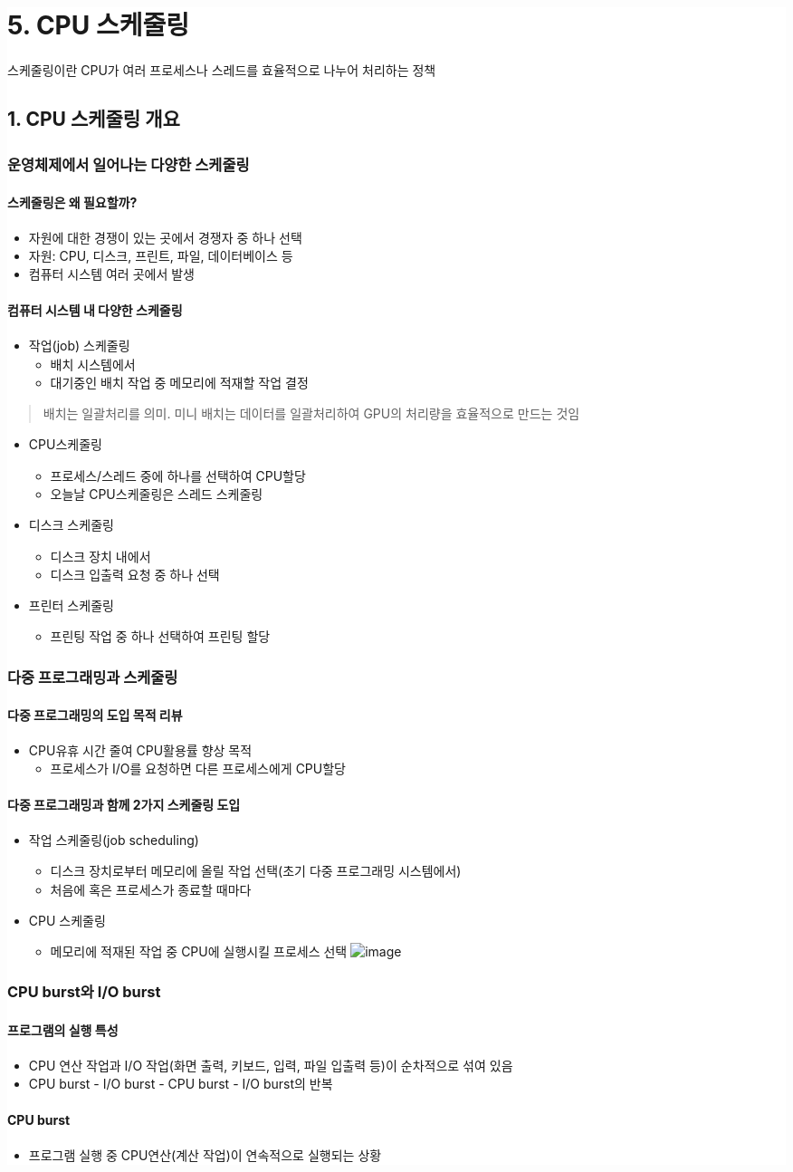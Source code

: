 # 5. CPU 스케줄링
스케줄링이란 CPU가 여러 프로세스나 스레드를 효율적으로 나누어 처리하는 정책

## 1. CPU 스케줄링 개요
### 운영체제에서 일어나는 다양한 스케줄링
#### 스케줄링은 왜 필요할까?
  * 자원에 대한 경쟁이 있는 곳에서 경쟁자 중 하나 선택
  * 자원: CPU, 디스크, 프린트, 파일, 데이터베이스 등
* 컴퓨터 시스템 여러 곳에서 발생

#### 컴퓨터 시스템 내 다양한 스케줄링
* 작업(job) 스케줄링
  * 배치 시스템에서
  * 대기중인 배치 작업 중 메모리에 적재할 작업 결정
> 배치는 일괄처리를 의미. 미니 배치는 데이터를 일괄처리하여 GPU의 처리량을 효율적으로 만드는 것임

* CPU스케줄링
  * 프로세스/스레드 중에 하나를 선택하여 CPU할당
  * 오늘날 CPU스케줄링은 스레드 스케줄링
 
* 디스크 스케줄링
  * 디스크 장치 내에서
  * 디스크 입출력 요청 중 하나 선택
 
* 프린터 스케줄링
  * 프린팅 작업 중 하나 선택하여 프린팅 할당
 
### 다중 프로그래밍과 스케줄링
#### 다중 프로그래밍의 도입 목적 리뷰
* CPU유휴 시간 줄여 CPU활용률 향상 목적
  * 프로세스가 I/O를 요청하면 다른 프로세스에게 CPU할당
 
#### 다중 프로그래밍과 함께 2가지 스케줄링 도입
* 작업 스케줄링(job scheduling)
  * 디스크 장치로부터 메모리에 올릴 작업 선택(초기 다중 프로그래밍 시스템에서)
  * 처음에 혹은 프로세스가 종료할 때마다
 
* CPU 스케줄링
  * 메모리에 적재된 작업 중 CPU에 실행시킬 프로세스 선택
![image](https://github.com/user-attachments/assets/75246eb3-3c6a-46e0-8427-8faa89d95de4)

### CPU burst와 I/O burst
#### 프로그램의 실행 특성
* CPU 연산 작업과 I/O 작업(화면 출력, 키보드, 입력, 파일 입출력 등)이 순차적으로 섞여 있음
* CPU burst - I/O burst - CPU burst - I/O burst의 반복

#### CPU burst
* 프로그램 실행 중 CPU연산(계산 작업)이 연속적으로 실행되는 상황

